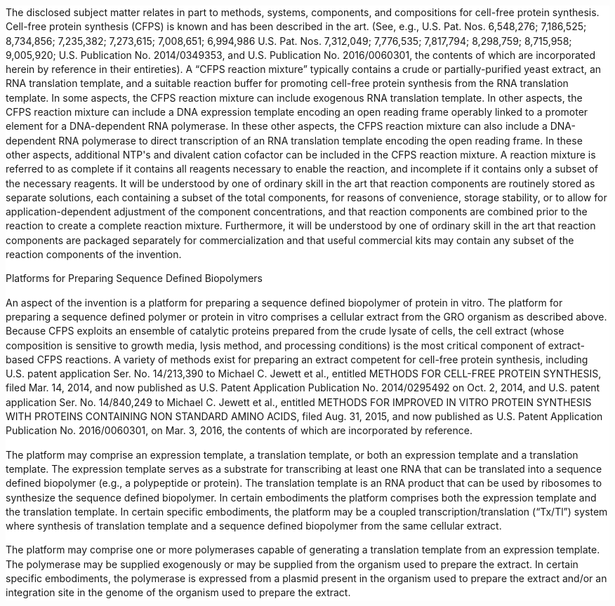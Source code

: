 The disclosed subject matter relates in part to methods, systems, components, and compositions for cell-free protein synthesis. Cell-free protein synthesis (CFPS) is known and has been described in the art. (See, e.g., U.S. Pat. Nos. 6,548,276; 7,186,525; 8,734,856; 7,235,382; 7,273,615; 7,008,651; 6,994,986 U.S. Pat. Nos. 7,312,049; 7,776,535; 7,817,794; 8,298,759; 8,715,958; 9,005,920; U.S. Publication No. 2014/0349353, and U.S. Publication No. 2016/0060301, the contents of which are incorporated herein by reference in their entireties). A “CFPS reaction mixture” typically contains a crude or partially-purified yeast extract, an RNA translation template, and a suitable reaction buffer for promoting cell-free protein synthesis from the RNA translation template. In some aspects, the CFPS reaction mixture can include exogenous RNA translation template. In other aspects, the CFPS reaction mixture can include a DNA expression template encoding an open reading frame operably linked to a promoter element for a DNA-dependent RNA polymerase. In these other aspects, the CFPS reaction mixture can also include a DNA-dependent RNA polymerase to direct transcription of an RNA translation template encoding the open reading frame. In these other aspects, additional NTP's and divalent cation cofactor can be included in the CFPS reaction mixture. A reaction mixture is referred to as complete if it contains all reagents necessary to enable the reaction, and incomplete if it contains only a subset of the necessary reagents. It will be understood by one of ordinary skill in the art that reaction components are routinely stored as separate solutions, each containing a subset of the total components, for reasons of convenience, storage stability, or to allow for application-dependent adjustment of the component concentrations, and that reaction components are combined prior to the reaction to create a complete reaction mixture. Furthermore, it will be understood by one of ordinary skill in the art that reaction components are packaged separately for commercialization and that useful commercial kits may contain any subset of the reaction components of the invention.

Platforms for Preparing Sequence Defined Biopolymers

An aspect of the invention is a platform for preparing a sequence defined biopolymer of protein in vitro. The platform for preparing a sequence defined polymer or protein in vitro comprises a cellular extract from the GRO organism as described above. Because CFPS exploits an ensemble of catalytic proteins prepared from the crude lysate of cells, the cell extract (whose composition is sensitive to growth media, lysis method, and processing conditions) is the most critical component of extract-based CFPS reactions. A variety of methods exist for preparing an extract competent for cell-free protein synthesis, including U.S. patent application Ser. No. 14/213,390 to Michael C. Jewett et al., entitled METHODS FOR CELL-FREE PROTEIN SYNTHESIS, filed Mar. 14, 2014, and now published as U.S. Patent Application Publication No. 2014/0295492 on Oct. 2, 2014, and U.S. patent application Ser. No. 14/840,249 to Michael C. Jewett et al., entitled METHODS FOR IMPROVED IN VITRO PROTEIN SYNTHESIS WITH PROTEINS CONTAINING NON STANDARD AMINO ACIDS, filed Aug. 31, 2015, and now published as U.S. Patent Application Publication No. 2016/0060301, on Mar. 3, 2016, the contents of which are incorporated by reference.

The platform may comprise an expression template, a translation template, or both an expression template and a translation template. The expression template serves as a substrate for transcribing at least one RNA that can be translated into a sequence defined biopolymer (e.g., a polypeptide or protein). The translation template is an RNA product that can be used by ribosomes to synthesize the sequence defined biopolymer. In certain embodiments the platform comprises both the expression template and the translation template. In certain specific embodiments, the platform may be a coupled transcription/translation (“Tx/Tl”) system where synthesis of translation template and a sequence defined biopolymer from the same cellular extract.

The platform may comprise one or more polymerases capable of generating a translation template from an expression template. The polymerase may be supplied exogenously or may be supplied from the organism used to prepare the extract. In certain specific embodiments, the polymerase is expressed from a plasmid present in the organism used to prepare the extract and/or an integration site in the genome of the organism used to prepare the extract.
